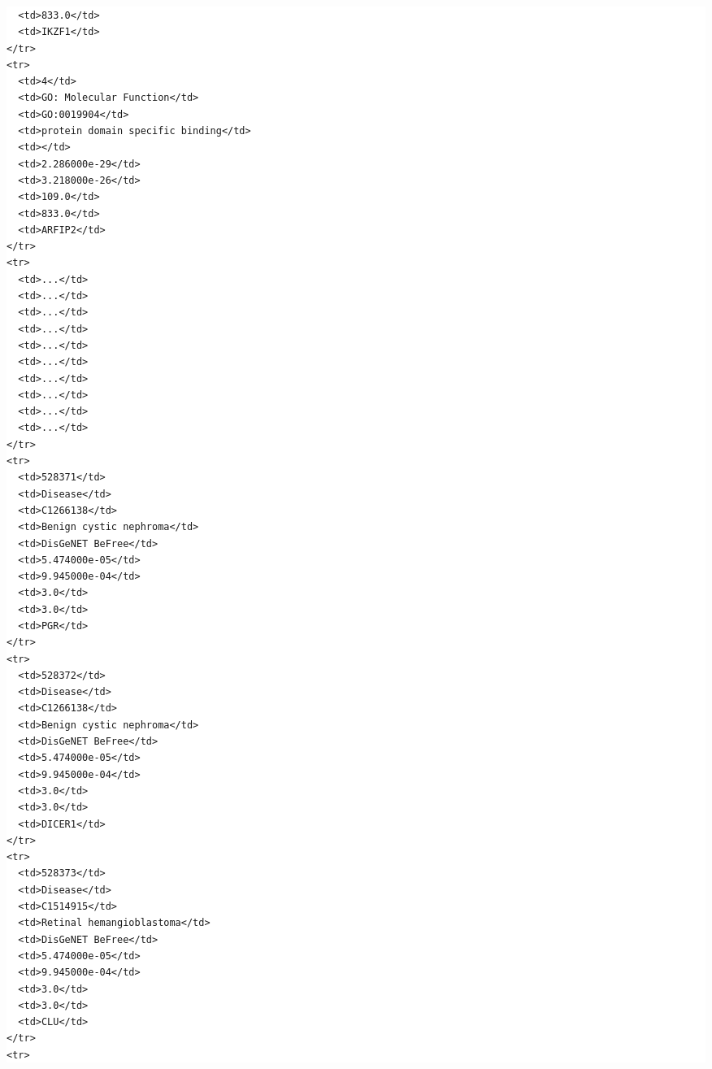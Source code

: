       <td>833.0</td>
      <td>IKZF1</td>
    </tr>
    <tr>
      <td>4</td>
      <td>GO: Molecular Function</td>
      <td>GO:0019904</td>
      <td>protein domain specific binding</td>
      <td></td>
      <td>2.286000e-29</td>
      <td>3.218000e-26</td>
      <td>109.0</td>
      <td>833.0</td>
      <td>ARFIP2</td>
    </tr>
    <tr>
      <td>...</td>
      <td>...</td>
      <td>...</td>
      <td>...</td>
      <td>...</td>
      <td>...</td>
      <td>...</td>
      <td>...</td>
      <td>...</td>
      <td>...</td>
    </tr>
    <tr>
      <td>528371</td>
      <td>Disease</td>
      <td>C1266138</td>
      <td>Benign cystic nephroma</td>
      <td>DisGeNET BeFree</td>
      <td>5.474000e-05</td>
      <td>9.945000e-04</td>
      <td>3.0</td>
      <td>3.0</td>
      <td>PGR</td>
    </tr>
    <tr>
      <td>528372</td>
      <td>Disease</td>
      <td>C1266138</td>
      <td>Benign cystic nephroma</td>
      <td>DisGeNET BeFree</td>
      <td>5.474000e-05</td>
      <td>9.945000e-04</td>
      <td>3.0</td>
      <td>3.0</td>
      <td>DICER1</td>
    </tr>
    <tr>
      <td>528373</td>
      <td>Disease</td>
      <td>C1514915</td>
      <td>Retinal hemangioblastoma</td>
      <td>DisGeNET BeFree</td>
      <td>5.474000e-05</td>
      <td>9.945000e-04</td>
      <td>3.0</td>
      <td>3.0</td>
      <td>CLU</td>
    </tr>
    <tr>